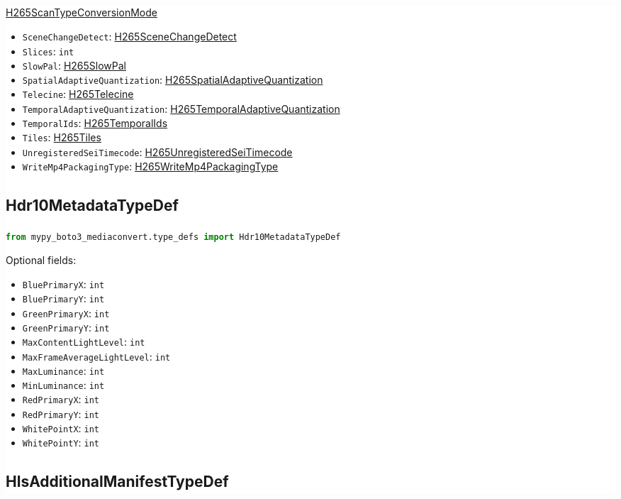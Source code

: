   [H265ScanTypeConversionMode](https://vemel.github.io/boto3_stubs_docs/mypy_boto3_mediaconvert/literals.html#h265scantypeconversionmode)
- `SceneChangeDetect`:
  [H265SceneChangeDetect](https://vemel.github.io/boto3_stubs_docs/mypy_boto3_mediaconvert/literals.html#h265scenechangedetect)
- `Slices`: `int`
- `SlowPal`:
  [H265SlowPal](https://vemel.github.io/boto3_stubs_docs/mypy_boto3_mediaconvert/literals.html#h265slowpal)
- `SpatialAdaptiveQuantization`:
  [H265SpatialAdaptiveQuantization](https://vemel.github.io/boto3_stubs_docs/mypy_boto3_mediaconvert/literals.html#h265spatialadaptivequantization)
- `Telecine`:
  [H265Telecine](https://vemel.github.io/boto3_stubs_docs/mypy_boto3_mediaconvert/literals.html#h265telecine)
- `TemporalAdaptiveQuantization`:
  [H265TemporalAdaptiveQuantization](https://vemel.github.io/boto3_stubs_docs/mypy_boto3_mediaconvert/literals.html#h265temporaladaptivequantization)
- `TemporalIds`:
  [H265TemporalIds](https://vemel.github.io/boto3_stubs_docs/mypy_boto3_mediaconvert/literals.html#h265temporalids)
- `Tiles`:
  [H265Tiles](https://vemel.github.io/boto3_stubs_docs/mypy_boto3_mediaconvert/literals.html#h265tiles)
- `UnregisteredSeiTimecode`:
  [H265UnregisteredSeiTimecode](https://vemel.github.io/boto3_stubs_docs/mypy_boto3_mediaconvert/literals.html#h265unregisteredseitimecode)
- `WriteMp4PackagingType`:
  [H265WriteMp4PackagingType](https://vemel.github.io/boto3_stubs_docs/mypy_boto3_mediaconvert/literals.html#h265writemp4packagingtype)

## Hdr10MetadataTypeDef

```python
from mypy_boto3_mediaconvert.type_defs import Hdr10MetadataTypeDef
```

Optional fields:

- `BluePrimaryX`: `int`
- `BluePrimaryY`: `int`
- `GreenPrimaryX`: `int`
- `GreenPrimaryY`: `int`
- `MaxContentLightLevel`: `int`
- `MaxFrameAverageLightLevel`: `int`
- `MaxLuminance`: `int`
- `MinLuminance`: `int`
- `RedPrimaryX`: `int`
- `RedPrimaryY`: `int`
- `WhitePointX`: `int`
- `WhitePointY`: `int`

## HlsAdditionalManifestTypeDef
